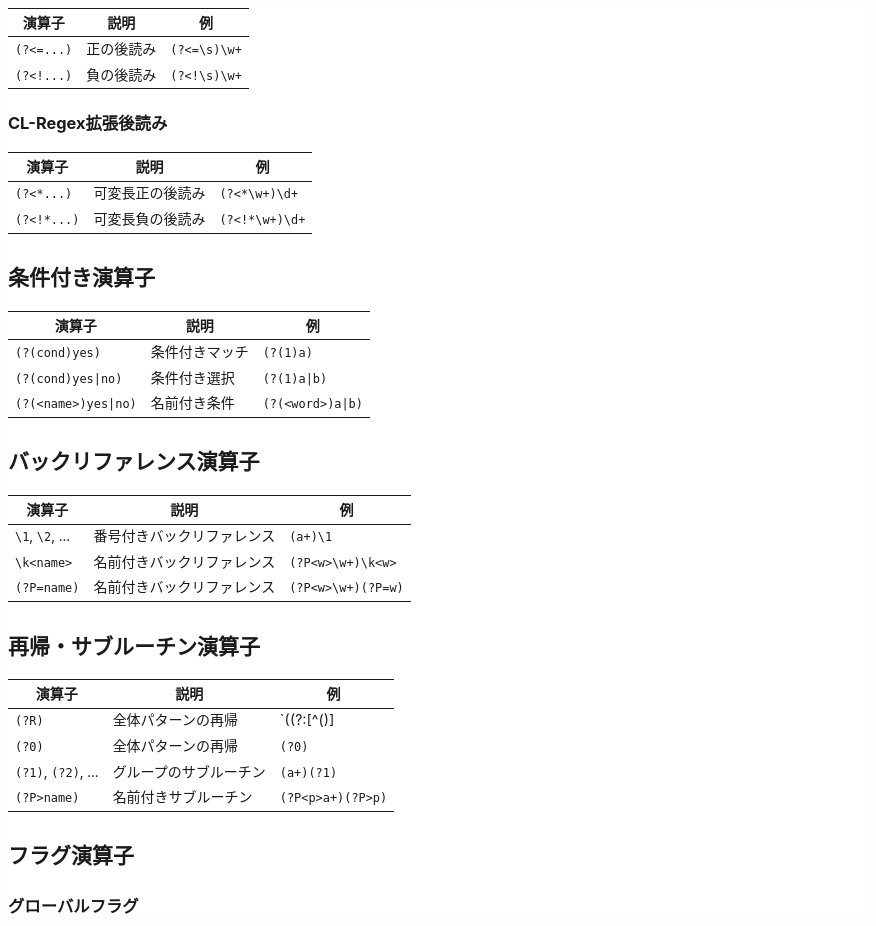 | 演算子 | 説明 | 例 |
|--------|------|-----|
| `(?<=...)` | 正の後読み | `(?<=\s)\w+` |
| `(?<!...)` | 負の後読み | `(?<!\s)\w+` |

### CL-Regex拡張後読み

| 演算子 | 説明 | 例 |
|--------|------|-----|
| `(?<*...)` | 可変長正の後読み | `(?<*\w+)\d+` |
| `(?<!*...)` | 可変長負の後読み | `(?<!*\w+)\d+` |

## 条件付き演算子

| 演算子 | 説明 | 例 |
|--------|------|-----|
| `(?(cond)yes)` | 条件付きマッチ | `(?(1)a)` |
| `(?(cond)yes\|no)` | 条件付き選択 | `(?(1)a\|b)` |
| `(?(<name>)yes\|no)` | 名前付き条件 | `(?(<word>)a\|b)` |

## バックリファレンス演算子

| 演算子 | 説明 | 例 |
|--------|------|-----|
| `\1`, `\2`, ... | 番号付きバックリファレンス | `(a+)\1` |
| `\k<name>` | 名前付きバックリファレンス | `(?P<w>\w+)\k<w>` |
| `(?P=name)` | 名前付きバックリファレンス | `(?P<w>\w+)(?P=w)` |

## 再帰・サブルーチン演算子

| 演算子 | 説明 | 例 |
|--------|------|-----|
| `(?R)` | 全体パターンの再帰 | `\((?:[^()]|(?R))*\)` |
| `(?0)` | 全体パターンの再帰 | `(?0)` |
| `(?1)`, `(?2)`, ... | グループのサブルーチン | `(a+)(?1)` |
| `(?P>name)` | 名前付きサブルーチン | `(?P<p>a+)(?P>p)` |

## フラグ演算子

### グローバルフラグ
